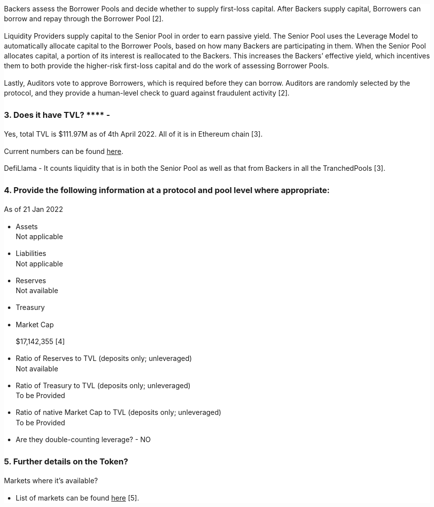 Backers assess the Borrower Pools and decide whether to supply first-loss capital. After Backers supply capital, Borrowers can borrow and repay through the Borrower Pool \[2].&#x20;

Liquidity Providers supply capital to the Senior Pool in order to earn passive yield. The Senior Pool uses the Leverage Model to automatically allocate capital to the Borrower Pools, based on how many Backers are participating in them. When the Senior Pool allocates capital, a portion of its interest is reallocated to the Backers. This increases the Backers’ effective yield, which incentives them to both provide the higher-risk first-loss capital and do the work of assessing Borrower Pools.&#x20;

Lastly, Auditors vote to approve Borrowers, which is required before they can borrow. Auditors are randomly selected by the protocol, and they provide a human-level check to guard against fraudulent activity \[2].



### 3. Does it have TVL? **** -&#x20;

Yes, total TVL is $111.97M as of 4th April 2022. All of it is in Ethereum chain \[3].

Current numbers can be found [here](https://defillama.com/protocol/goldfinch).

DefiLlama - It counts liquidity that is in both the Senior Pool as well as that from Backers in all the TranchedPools \[3].



### 4. Provide the following information at a protocol and pool level where appropriate:

&#x20;   As of 21 Jan 2022

* Assets\
  Not  applicable
* Liabilities\
  Not applicable
* Reserves\
  Not available
* Treasury&#x20;
*   Market Cap

    $17,142,355 \[4]
* Ratio of Reserves to TVL (deposits only; unleveraged)\
  Not available
* Ratio of Treasury to TVL (deposits only; unleveraged)\
  To be Provided
* Ratio of native Market Cap to TVL (deposits only; unleveraged)\
  To be Provided
* Are they double-counting leverage? - NO

### 5. Further details on the Token?

Markets where it’s available?&#x20;

* List of markets can be found [here](https://coinmarketcap.com/currencies/goldfinch-protocol/markets/) \[5].
